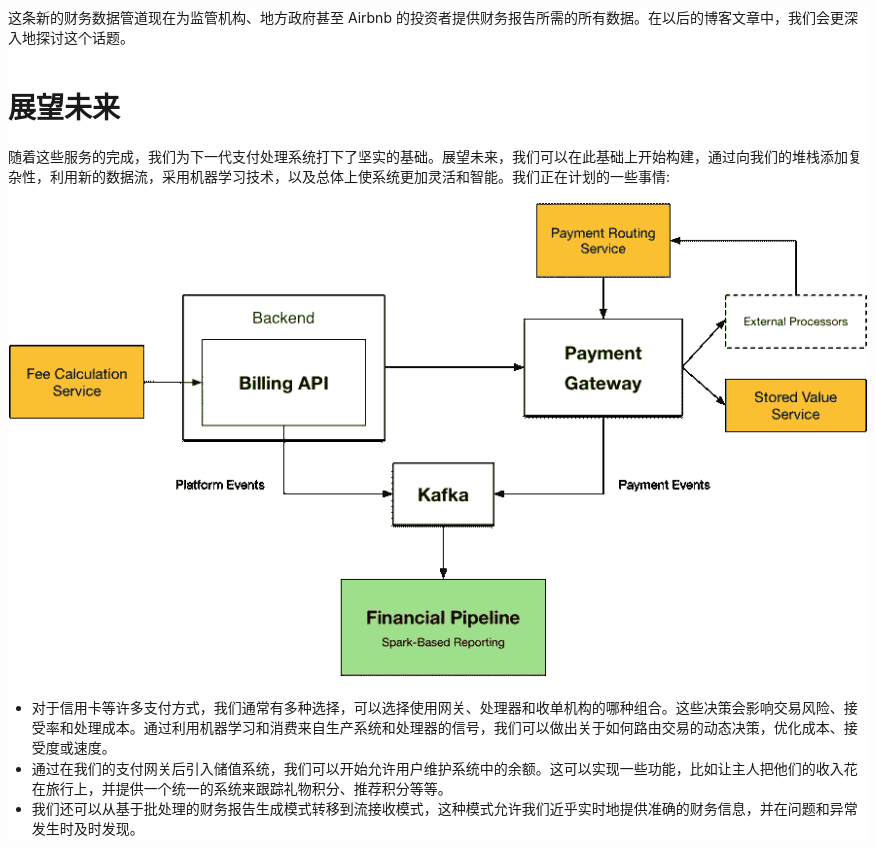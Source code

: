 这条新的财务数据管道现在为监管机构、地方政府甚至 Airbnb 的投资者提供财务报告所需的所有数据。在以后的博客文章中，我们会更深入地探讨这个话题。

# 展望未来

随着这些服务的完成，我们为下一代支付处理系统打下了坚实的基础。展望未来，我们可以在此基础上开始构建，通过向我们的堆栈添加复杂性，利用新的数据流，采用机器学习技术，以及总体上使系统更加灵活和智能。我们正在计划的一些事情:

![](img/92040caf3581cbe5b79feac2479f47c4.png)

*   对于信用卡等许多支付方式，我们通常有多种选择，可以选择使用网关、处理器和收单机构的哪种组合。这些决策会影响交易风险、接受率和处理成本。通过利用机器学习和消费来自生产系统和处理器的信号，我们可以做出关于如何路由交易的动态决策，优化成本、接受度或速度。
*   通过在我们的支付网关后引入储值系统，我们可以开始允许用户维护系统中的余额。这可以实现一些功能，比如让主人把他们的收入花在旅行上，并提供一个统一的系统来跟踪礼物积分、推荐积分等等。
*   我们还可以从基于批处理的财务报告生成模式转移到流接收模式，这种模式允许我们近乎实时地提供准确的财务信息，并在问题和异常发生时及时发现。
